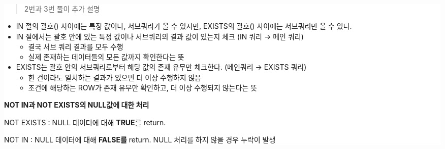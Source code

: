 > 2번과 3번 풀이 추가 설명

- IN 절의 괄호() 사이에는 특정 값이나, 서브쿼리가 올 수 있지만, EXISTS의 괄호() 사이에는 서브쿼리만 올 수 있다.
- IN 절에서는 괄호 안에 있는 특정 값이나 서브쿼리의 결과 값이 있는지 체크 (IN 쿼리 → 메인 쿼리)
  - 결국 서브 쿼리 결과를 모두 수행
  - 실제 존재하는 데이터들의 모든 값까지 확인한다는 뜻
- EXISTS는 괄호 안의 서브쿼리로부터 해당 값의 존재 유무만 체크한다. (메인쿼리 → EXISTS 쿼리)
  - 한 건이라도 일치하는 결과가 있으면 더 이상 수행하지 않음
  - 조건에 해당하는 ROW가 존재 유무만 확인하고, 더 이상 수행되지 않는다는 뜻

**NOT IN과 NOT EXISTS의 NULL값에 대한 처리**

NOT EXISTS : NULL 데이터에 대해 **TRUE**를 return.

NOT IN : NULL 데이터에 대해 **FALSE를** return. NULL 처리를 하지 않을 경우 누락이 발생
